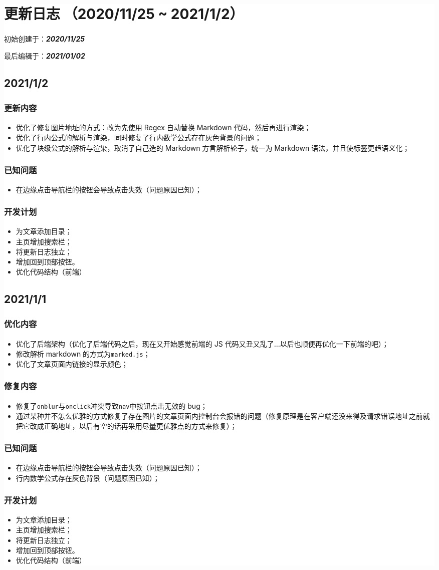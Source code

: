 # 更新日志 （2020/11/25 ~ 2021/1/2）

初始创建于：***2020/11/25***

最后编辑于：***2021/01/02***

## 2021/1/2

### 更新内容

* 优化了修复图片地址的方式：改为先使用 Regex 自动替换 Markdown 代码，然后再进行渲染；
* 优化了行内公式的解析与渲染，同时修复了行内数学公式存在灰色背景的问题；
* 优化了块级公式的解析与渲染，取消了自己造的 Markdown 方言解析轮子，统一为 Markdown 语法，并且使标签更趋语义化；

### 已知问题

* 在边缘点击导航栏的按钮会导致点击失效（问题原因已知）；

### 开发计划

* 为文章添加目录；
* 主页增加搜索栏；
* 将更新日志独立；
* 增加回到顶部按钮。
* 优化代码结构（前端）

## 2021/1/1

### 优化内容

* 优化了后端架构（优化了后端代码之后，现在又开始感觉前端的 JS 代码又丑又乱了...以后也顺便再优化一下前端的吧）；
* 修改解析 markdown 的方式为`marked.js`；
* 优化了文章页面内链接的显示颜色；

### 修复内容

* 修复了`onblur`与`onclick`冲突导致`nav`中按钮点击无效的 bug；
* 通过某种并不怎么优雅的方式修复了存在图片的文章页面内控制台会报错的问题（修复原理是在客户端还没来得及请求错误地址之前就把它改成正确地址，以后有空的话再采用尽量更优雅点的方式来修复）；

### 已知问题

* 在边缘点击导航栏的按钮会导致点击失效（问题原因已知）；
* 行内数学公式存在灰色背景（问题原因已知）；

### 开发计划

* 为文章添加目录；
* 主页增加搜索栏；
* 将更新日志独立；
* 增加回到顶部按钮。
* 优化代码结构（前端）

